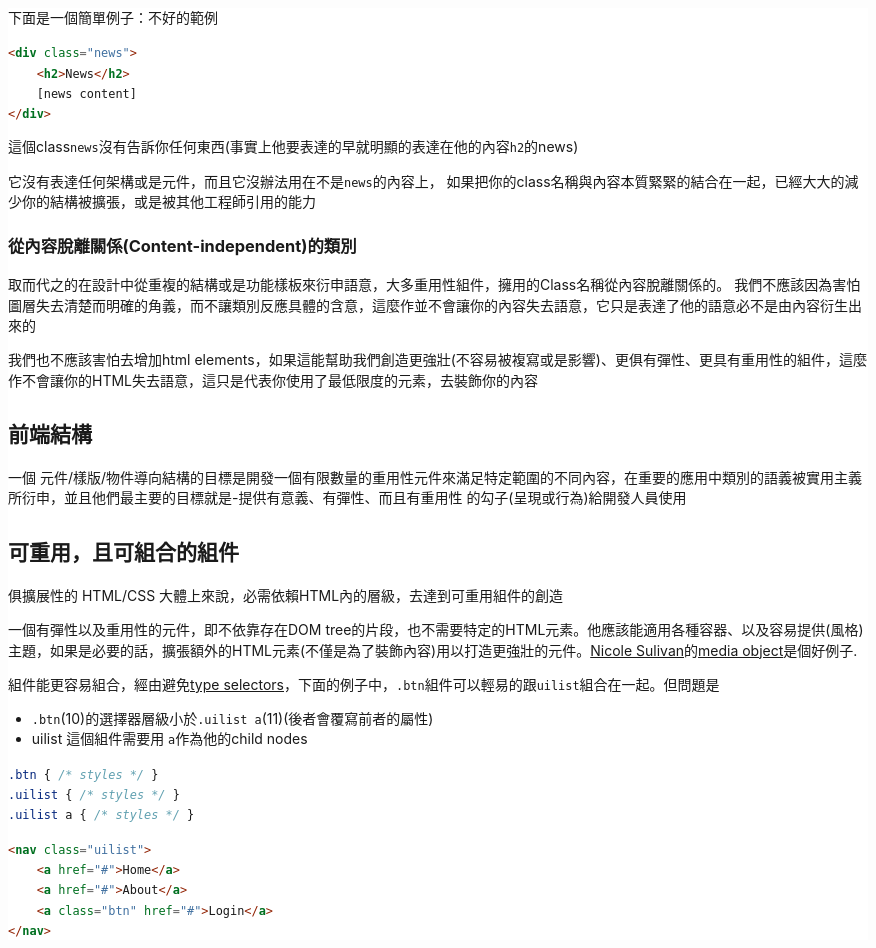 下面是一個簡單例子：不好的範例

``` html
<div class="news">
    <h2>News</h2>
    [news content]
</div>

```

這個class`news`沒有告訴你任何東西(事實上他要表達的早就明顯的表達在他的內容`h2`的news)

它沒有表達任何架構或是元件，而且它沒辦法用在不是`news`的內容上，
如果把你的class名稱與內容本質緊緊的結合在一起，已經大大的減少你的結構被擴張，或是被其他工程師引用的能力


### 從內容脫離關係(Content-independent)的類別

取而代之的在設計中從重複的結構或是功能樣板來衍申語意，大多重用性組件，擁用的Class名稱從內容脫離關係的。
我們不應該因為害怕圖層失去清楚而明確的角義，而不讓類別反應具體的含意，這麼作並不會讓你的內容失去語意，它只是表達了他的語意必不是由內容衍生出來的

我們也不應該害怕去增加html elements，如果這能幫助我們創造更強壯(不容易被複寫或是影響)、更俱有彈性、更具有重用性的組件，這麼作不會讓你的HTML失去語意，這只是代表你使用了最低限度的元素，去裝飾你的內容


## 前端結構 

一個 元件/樣版/物件導向結構的目標是開發一個有限數量的重用性元件來滿足特定範圍的不同內容，在重要的應用中類別的語義被實用主義所衍申，並且他們最主要的目標就是-提供有意義、有彈性、而且有重用性 的勾子(呈現或行為)給開發人員使用


## 可重用，且可組合的組件

俱擴展性的 HTML/CSS 大體上來說，必需依賴HTML內的層級，去達到可重用組件的創造

一個有彈性以及重用性的元件，即不依靠存在DOM tree的片段，也不需要特定的HTML元素。他應該能適用各種容器、以及容易提供(風格)主題，如果是必要的話，擴張額外的HTML元素(不僅是為了裝飾內容)用以打造更強壯的元件。[Nicole Sulivan](http://www.stubbornella.org/)的[media object](http://www.stubbornella.org/content/2010/06/25/the-media-object-saves-hundreds-of-lines-of-code/)是個好例子.

組件能更容易組合，經由避免[type selectors](http://www.w3.org/TR/CSS2/selector.html#type-selectors)，下面的例子中，`.btn`組件可以輕易的跟`uilist`組合在一起。但問題是

- `.btn`(10)的選擇器層級小於`.uilist a`(11)(後者會覆寫前者的屬性)
- uilist 這個組件需要用 `a`作為他的child nodes

``` css
.btn { /* styles */ }
.uilist { /* styles */ }
.uilist a { /* styles */ }
```

``` html
<nav class="uilist">
    <a href="#">Home</a>
    <a href="#">About</a>
    <a class="btn" href="#">Login</a>
</nav>

```